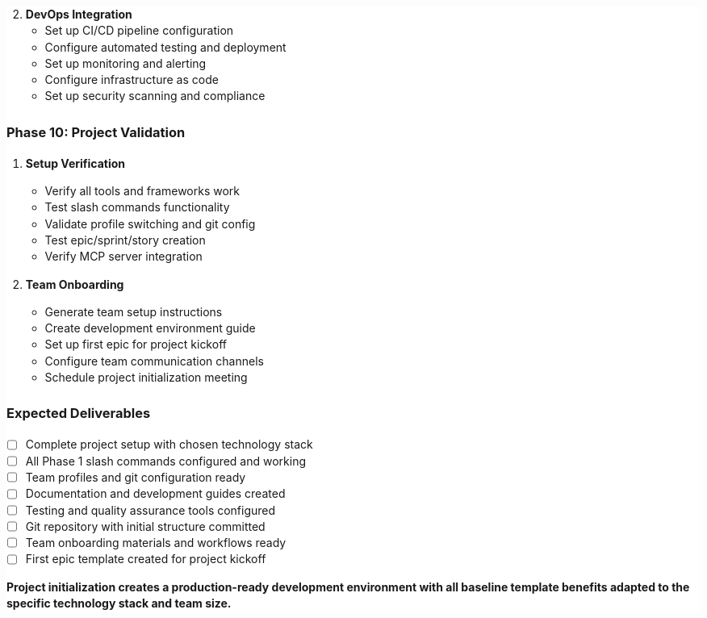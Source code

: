 2. **DevOps Integration**
   - Set up CI/CD pipeline configuration
   - Configure automated testing and deployment
   - Set up monitoring and alerting
   - Configure infrastructure as code
   - Set up security scanning and compliance

### Phase 10: Project Validation
1. **Setup Verification**
   - Verify all tools and frameworks work
   - Test slash commands functionality
   - Validate profile switching and git config
   - Test epic/sprint/story creation
   - Verify MCP server integration

2. **Team Onboarding**
   - Generate team setup instructions
   - Create development environment guide
   - Set up first epic for project kickoff
   - Configure team communication channels
   - Schedule project initialization meeting

### Expected Deliverables
- [ ] Complete project setup with chosen technology stack
- [ ] All Phase 1 slash commands configured and working
- [ ] Team profiles and git configuration ready
- [ ] Documentation and development guides created
- [ ] Testing and quality assurance tools configured
- [ ] Git repository with initial structure committed
- [ ] Team onboarding materials and workflows ready
- [ ] First epic template created for project kickoff

**Project initialization creates a production-ready development environment with all baseline template benefits adapted to the specific technology stack and team size.**